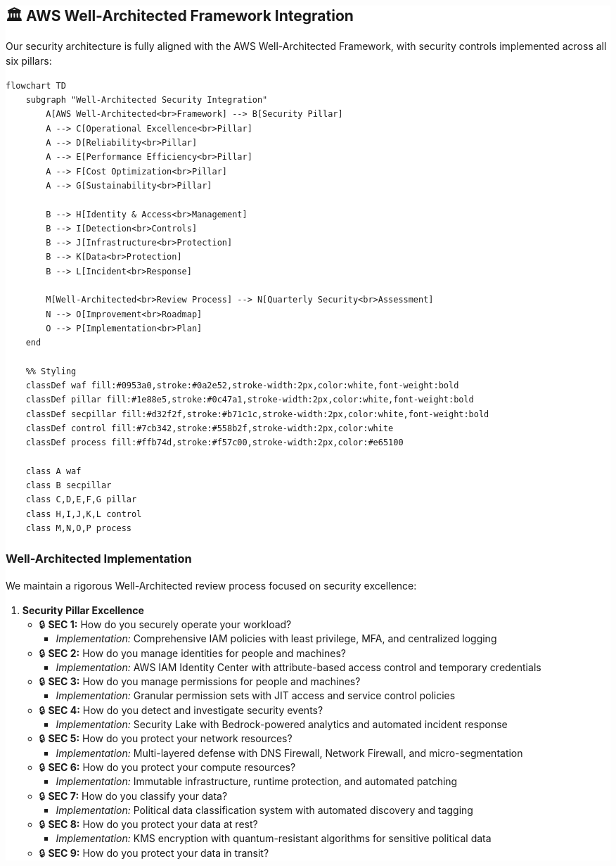 
## 🏛️ AWS Well-Architected Framework Integration

Our security architecture is fully aligned with the AWS Well-Architected Framework, with security controls implemented across all six pillars:

```mermaid
flowchart TD
    subgraph "Well-Architected Security Integration"
        A[AWS Well-Architected<br>Framework] --> B[Security Pillar]
        A --> C[Operational Excellence<br>Pillar]
        A --> D[Reliability<br>Pillar]
        A --> E[Performance Efficiency<br>Pillar]
        A --> F[Cost Optimization<br>Pillar]
        A --> G[Sustainability<br>Pillar]
        
        B --> H[Identity & Access<br>Management]
        B --> I[Detection<br>Controls]
        B --> J[Infrastructure<br>Protection]
        B --> K[Data<br>Protection]
        B --> L[Incident<br>Response]
        
        M[Well-Architected<br>Review Process] --> N[Quarterly Security<br>Assessment]
        N --> O[Improvement<br>Roadmap]
        O --> P[Implementation<br>Plan]
    end
    
    %% Styling
    classDef waf fill:#0953a0,stroke:#0a2e52,stroke-width:2px,color:white,font-weight:bold
    classDef pillar fill:#1e88e5,stroke:#0c47a1,stroke-width:2px,color:white,font-weight:bold
    classDef secpillar fill:#d32f2f,stroke:#b71c1c,stroke-width:2px,color:white,font-weight:bold
    classDef control fill:#7cb342,stroke:#558b2f,stroke-width:2px,color:white
    classDef process fill:#ffb74d,stroke:#f57c00,stroke-width:2px,color:#e65100
    
    class A waf
    class B secpillar
    class C,D,E,F,G pillar
    class H,I,J,K,L control
    class M,N,O,P process
```

### Well-Architected Implementation

We maintain a rigorous Well-Architected review process focused on security excellence:

1. **Security Pillar Excellence**
   - 🔒 **SEC 1:** How do you securely operate your workload?
     - *Implementation:* Comprehensive IAM policies with least privilege, MFA, and centralized logging
   - 🔒 **SEC 2:** How do you manage identities for people and machines?
     - *Implementation:* AWS IAM Identity Center with attribute-based access control and temporary credentials
   - 🔒 **SEC 3:** How do you manage permissions for people and machines?
     - *Implementation:* Granular permission sets with JIT access and service control policies
   - 🔒 **SEC 4:** How do you detect and investigate security events?
     - *Implementation:* Security Lake with Bedrock-powered analytics and automated incident response
   - 🔒 **SEC 5:** How do you protect your network resources?
     - *Implementation:* Multi-layered defense with DNS Firewall, Network Firewall, and micro-segmentation
   - 🔒 **SEC 6:** How do you protect your compute resources?
     - *Implementation:* Immutable infrastructure, runtime protection, and automated patching
   - 🔒 **SEC 7:** How do you classify your data?
     - *Implementation:* Political data classification system with automated discovery and tagging
   - 🔒 **SEC 8:** How do you protect your data at rest?
     - *Implementation:* KMS encryption with quantum-resistant algorithms for sensitive political data
   - 🔒 **SEC 9:** How do you protect your data in transit?